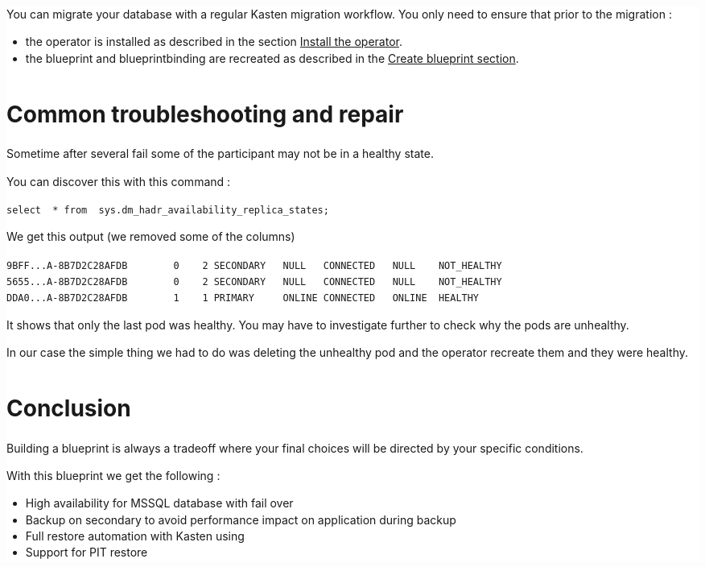 You can migrate your database with a regular Kasten migration workflow. You only need to ensure 
that prior to the migration : 
- the operator is installed as described in the section [Install the operator](#install-the-operator).
- the blueprint and blueprintbinding are recreated as described in the [Create blueprint section](#create-the-blueprint).


# Common troubleshooting and repair

Sometime after several fail some of the participant may not be in a healthy state.

You can discover this with this command : 

```
select  * from  sys.dm_hadr_availability_replica_states;
```

We get this output (we removed some of the columns)
```
9BFF...A-8B7D2C28AFDB        0    2 SECONDARY   NULL   CONNECTED   NULL    NOT_HEALTHY 
5655...A-8B7D2C28AFDB        0    2 SECONDARY   NULL   CONNECTED   NULL    NOT_HEALTHY 
DDA0...A-8B7D2C28AFDB        1    1 PRIMARY     ONLINE CONNECTED   ONLINE  HEALTHY     
```

It shows that only the last pod was healthy. 
You may have to investigate further to check why the pods are unhealthy.

In our case the simple thing we had to do was deleting the unhealthy pod and the operator
recreate them and they were healthy. 

# Conclusion 

Building a blueprint is always a tradeoff where your final choices will be directed by your 
specific conditions. 

With this blueprint we get the following : 
- High availability for MSSQL database with fail over 
- Backup on secondary to avoid performance impact on application during backup
- Full restore automation with Kasten using 
- Support for PIT restore

